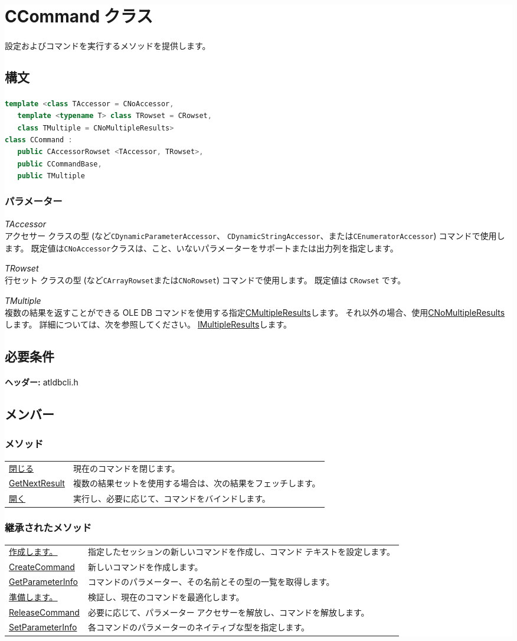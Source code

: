 # <a name="ccommand-class"></a>CCommand クラス

設定およびコマンドを実行するメソッドを提供します。

## <a name="syntax"></a>構文

```cpp
template <class TAccessor = CNoAccessor,
   template <typename T> class TRowset = CRowset,
   class TMultiple = CNoMultipleResults>
class CCommand :
   public CAccessorRowset <TAccessor, TRowset>,
   public CCommandBase,
   public TMultiple
```

### <a name="parameters"></a>パラメーター

*TAccessor*<br/>
アクセサー クラスの型 (など`CDynamicParameterAccessor`、 `CDynamicStringAccessor`、または`CEnumeratorAccessor`) コマンドで使用します。 既定値は`CNoAccessor`クラスは、こと、いないパラメーターをサポートまたは出力列を指定します。

*TRowset*<br/>
行セット クラスの型 (など`CArrayRowset`または`CNoRowset`) コマンドで使用します。 既定値は `CRowset` です。

*TMultiple*<br/>
複数の結果を返すことができる OLE DB コマンドを使用する指定[CMultipleResults](../../data/oledb/cmultipleresults-class.md)します。 それ以外の場合、使用[CNoMultipleResults](../../data/oledb/cnomultipleresults-class.md)します。 詳細については、次を参照してください。 [IMultipleResults](/previous-versions/windows/desktop/ms721289(v=vs.85))します。

## <a name="requirements"></a>必要条件

**ヘッダー:** atldbcli.h

## <a name="members"></a>メンバー

### <a name="methods"></a>メソッド

|||
|-|-|
|[閉じる](#close)|現在のコマンドを閉じます。|
|[GetNextResult](#getnextresult)|複数の結果セットを使用する場合は、次の結果をフェッチします。|
|[開く](#open)|実行し、必要に応じて、コマンドをバインドします。|

### <a name="inherited-methods"></a>継承されたメソッド

|||
|-|-|
|[作成します。](#create)|指定したセッションの新しいコマンドを作成し、コマンド テキストを設定します。|
|[CreateCommand](#createcommand)|新しいコマンドを作成します。|
|[GetParameterInfo](#getparameterinfo)|コマンドのパラメーター、その名前とその型の一覧を取得します。|
|[準備します。](#prepare)|検証し、現在のコマンドを最適化します。|
|[ReleaseCommand](#releasecommand)|必要に応じて、パラメーター アクセサーを解放し、コマンドを解放します。|
|[SetParameterInfo](#setparameterinfo)|各コマンドのパラメーターのネイティブな型を指定します。|